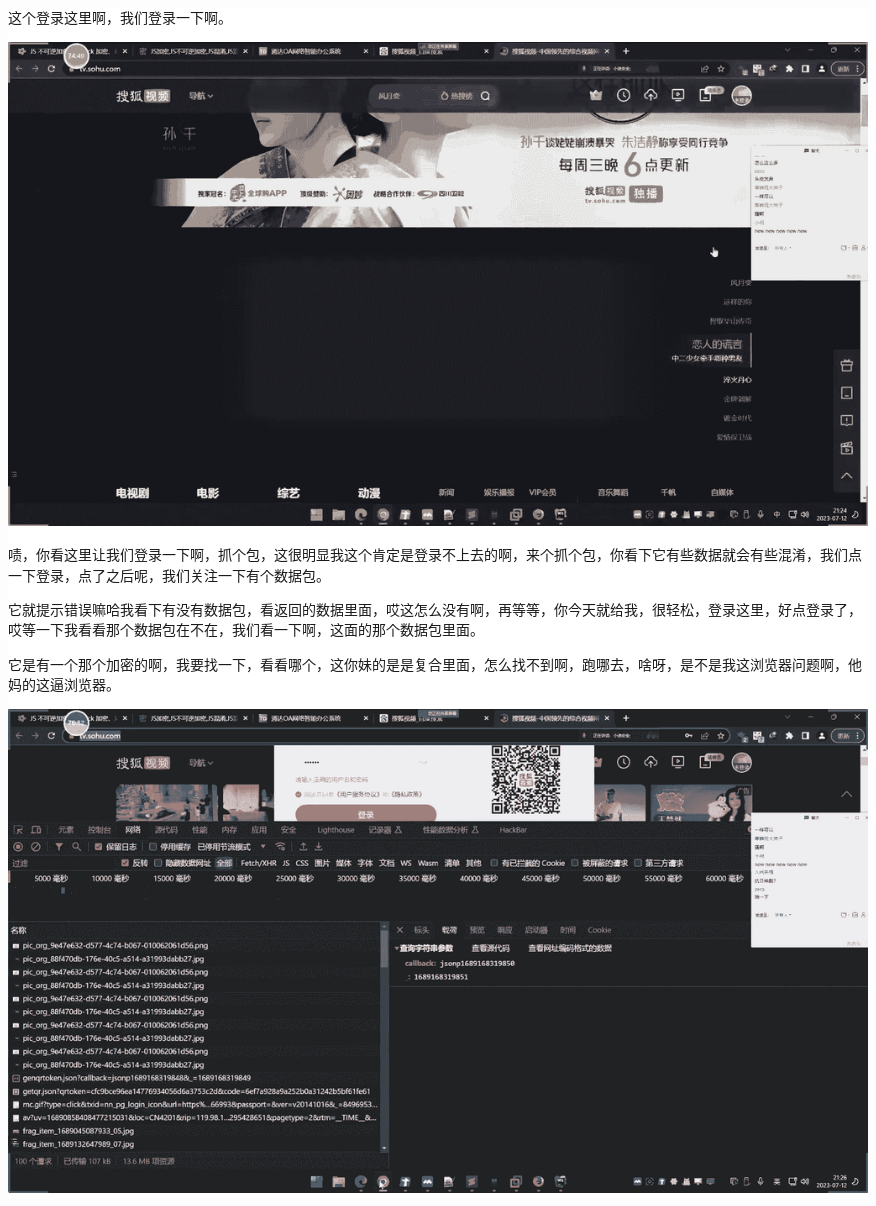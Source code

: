 这个登录这里啊，我们登录一下啊。

![](img/6c5a8065f6d2770b551462e8e448eebe_208.png)

啧，你看这里让我们登录一下啊，抓个包，这很明显我这个肯定是登录不上去的啊，来个抓个包，你看下它有些数据就会有些混淆，我们点一下登录，点了之后呢，我们关注一下有个数据包。

它就提示错误嘛哈我看下有没有数据包，看返回的数据里面，哎这怎么没有啊，再等等，你今天就给我，很轻松，登录这里，好点登录了，哎等一下我看看那个数据包在不在，我们看一下啊，这面的那个数据包里面。

它是有一个那个加密的啊，我要找一下，看看哪个，这你妹的是是复合里面，怎么找不到啊，跑哪去，啥呀，是不是我这浏览器问题啊，他妈的这逼浏览器。



![](img/6c5a8065f6d2770b551462e8e448eebe_210.png)
